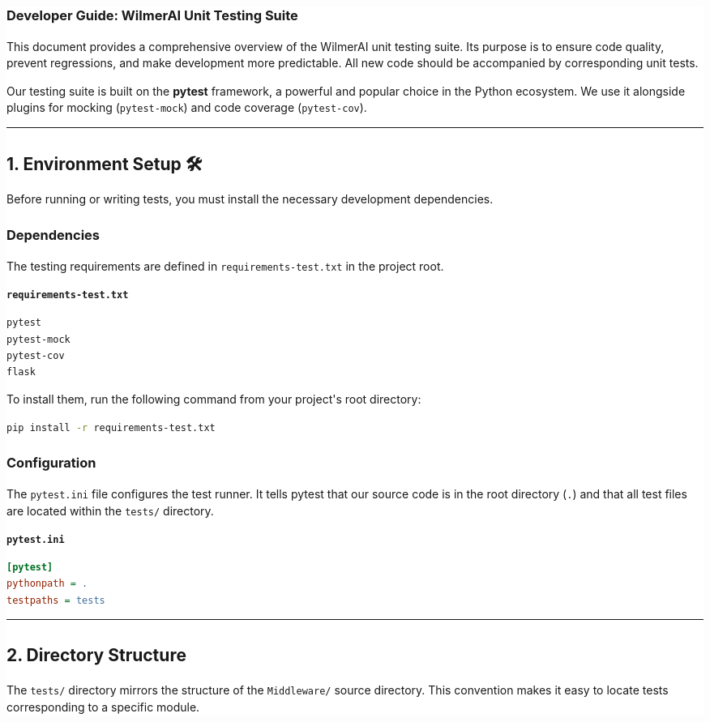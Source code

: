 ### **Developer Guide: WilmerAI Unit Testing Suite**

This document provides a comprehensive overview of the WilmerAI unit testing suite. Its purpose is to ensure code
quality, prevent regressions, and make development more predictable. All new code should be accompanied by corresponding
unit tests.

Our testing suite is built on the **pytest** framework, a powerful and popular choice in the Python ecosystem. We use it
alongside plugins for mocking (`pytest-mock`) and code coverage (`pytest-cov`).

-----

## 1\. Environment Setup 🛠️

Before running or writing tests, you must install the necessary development dependencies.

### **Dependencies**

The testing requirements are defined in `requirements-test.txt` in the project root.

**`requirements-test.txt`**

```
pytest
pytest-mock
pytest-cov
flask
```

To install them, run the following command from your project's root directory:

```bash
pip install -r requirements-test.txt
```

### **Configuration**

The `pytest.ini` file configures the test runner. It tells pytest that our source code is in the root directory (`.`)
and that all test files are located within the `tests/` directory.

**`pytest.ini`**

```ini
[pytest]
pythonpath = .
testpaths = tests
```

-----

## 2\. Directory Structure

The `tests/` directory mirrors the structure of the `Middleware/` source directory. This convention makes it easy to
locate tests corresponding to a specific module.
